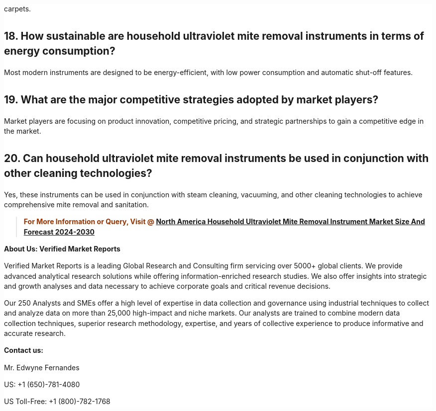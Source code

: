 carpets.</p><h2>18. How sustainable are household ultraviolet mite removal instruments in terms of energy consumption?</div><div></h2><p>Most modern instruments are designed to be energy-efficient, with low power consumption and automatic shut-off features.</p><h2>19. What are the major competitive strategies adopted by market players?</div><div></h2><p>Market players are focusing on product innovation, competitive pricing, and strategic partnerships to gain a competitive edge in the market.</p><h2>20. Can household ultraviolet mite removal instruments be used in conjunction with other cleaning technologies?</div><div></h2><p>Yes, these instruments can be used in conjunction with steam cleaning, vacuuming, and other cleaning technologies to achieve comprehensive mite removal and sanitation.</p></body></html></p><blockquote><p><span style="color: #993300;"><strong>For More Information or Query, Visit @ <a href="https://www.verifiedmarketreports.com/product/household-ultraviolet-mite-removal-instrument-market/">North America Household Ultraviolet Mite Removal Instrument Market Size And Forecast 2024-2030</a></strong></span></p></blockquote><p><strong>About Us: Verified Market Reports</strong></p><p>Verified Market Reports is a leading Global Research and Consulting firm servicing over 5000+ global clients. We provide advanced analytical research solutions while offering information-enriched research studies. We also offer insights into strategic and growth analyses and data necessary to achieve corporate goals and critical revenue decisions.</p><p>Our 250 Analysts and SMEs offer a high level of expertise in data collection and governance using industrial techniques to collect and analyze data on more than 25,000 high-impact and niche markets. Our analysts are trained to combine modern data collection techniques, superior research methodology, expertise, and years of collective experience to produce informative and accurate research.</p><p><strong>Contact us:</strong></p><p>Mr. Edwyne Fernandes</p><p>US: +1 (650)-781-4080</p><p>US Toll-Free: +1 (800)-782-1768</p>
